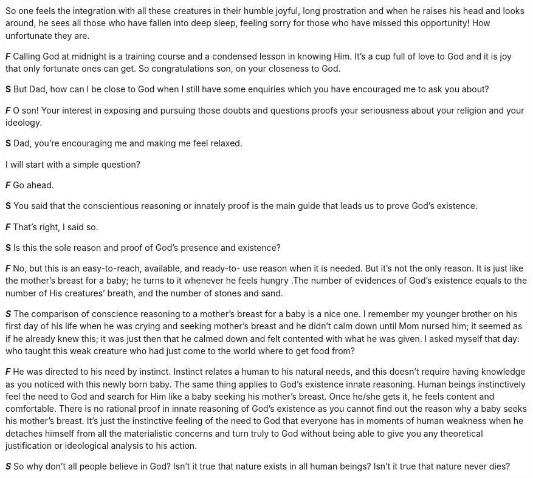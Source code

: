 So one feels the integration with all these creatures in their humble
joyful, long prostration and when he raises his head and looks around,
he sees all those who have fallen into deep sleep, feeling sorry for
those who have missed this opportunity! How unfortunate they are.

***F*** Calling God at midnight is a training course and a condensed
lesson in knowing Him. It’s a cup full of love to God and it is joy that
only fortunate ones can get. So congratulations son, on your closeness
to God.

**S** But Dad, how can I be close to God when I still have some
enquiries which you have encouraged me to ask you about?

***F*** O son! Your interest in exposing and pursuing those doubts and
questions proofs your seriousness about your religion and your ideology.

**S** Dad, you’re encouraging me and making me feel relaxed.

I will start with a simple question?

***F*** Go ahead.

**S** You said that the conscientious reasoning or innately proof is the
main guide that leads us to prove God’s existence.

***F*** That’s right, I said so.

**S** Is this the sole reason and proof of God’s presence and existence?

***F*** No, but this is an easy-to-reach, available, and ready-to- use
reason when it is needed. But it’s not the only reason. It is just like
the mother’s breast for a baby; he turns to it whenever he feels hungry
.The number of evidences of God’s existence equals to the number of His
creatures’ breath, and the number of stones and sand.

***S*** The comparison of conscience reasoning to a mother’s breast for
a baby is a nice one. I remember my younger brother on his first day of
his life when he was crying and seeking mother’s breast and he didn’t
calm down until Mom nursed him; it seemed as if he already knew this; it
was just then that he calmed down and felt contented with what he was
given. I asked myself that day: who taught this weak creature who had
just come to the world where to get food from?

***F*** He was directed to his need by instinct. Instinct relates a
human to his natural needs, and this doesn’t require having knowledge as
you noticed with this newly born baby. The same thing applies to God’s
existence innate reasoning. Human beings instinctively feel the need to
God and search for Him like a baby seeking his mother’s breast. Once
he/she gets it, he feels content and comfortable. There is no rational
proof in innate reasoning of God’s existence as you cannot find out the
reason why a baby seeks his mother’s breast. It’s just the instinctive
feeling of the need to God that everyone has in moments of human
weakness when he detaches himself from all the materialistic concerns
and turn truly to God without being able to give you any theoretical
justification or ideological analysis to his action.

***S*** So why don’t all people believe in God? Isn’t it true that
nature exists in all human beings? Isn’t it true that nature never dies?

